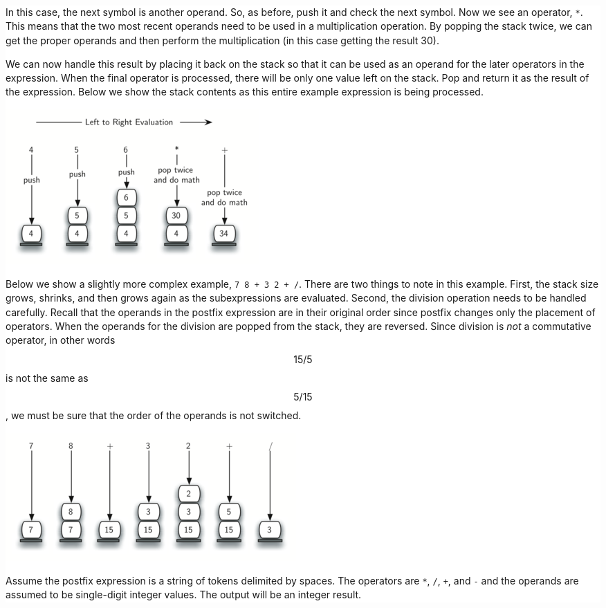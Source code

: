 In this case, the next symbol is another operand. So, as before, push it
and check the next symbol. Now we see an operator, `*`. This means that
the two most recent operands need to be used in a multiplication
operation. By popping the stack twice, we can get the proper operands
and then perform the multiplication (in this case getting the result
30).

We can now handle this result by placing it back on the stack so that it
can be used as an operand for the later operators in the expression.
When the final operator is processed, there will be only one value left
on the stack. Pop and return it as the result of the expression.
Below we show the stack contents as this entire example expression is being processed.

![Stack Contents During Evaluation](figures/evaluate-postfix-1.png)

Below we show a slightly more complex example,
`7 8 + 3 2 + /`. There are two things to note in this example. First, the
stack size grows, shrinks, and then grows again as the subexpressions
are evaluated. Second, the division operation needs to be handled
carefully. Recall that the operands in the postfix expression are in
their original order since postfix changes only the placement of
operators. When the operands for the division are popped from the stack,
they are reversed. Since division is *not* a commutative operator, in
other words $$15/5$$ is not the same as $$5/15$$, we must be sure that the
order of the operands is not switched.

![A More Complex Example of Evaluation](figures/evaluate-postfix-2.png)

Assume the postfix expression is a string of tokens delimited by spaces.
The operators are `*`, `/`, `+`, and `-` and the operands are assumed to be
single-digit integer values. The output will be an integer result.
